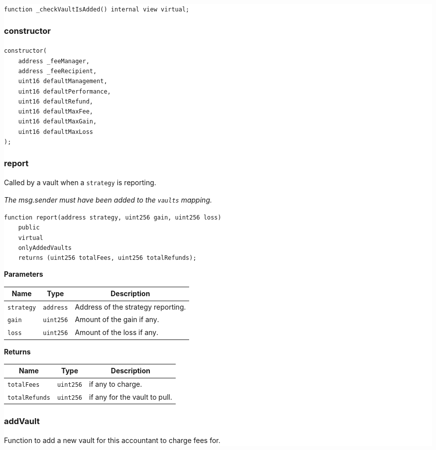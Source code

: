 ```solidity
function _checkVaultIsAdded() internal view virtual;
```

### constructor


```solidity
constructor(
    address _feeManager,
    address _feeRecipient,
    uint16 defaultManagement,
    uint16 defaultPerformance,
    uint16 defaultRefund,
    uint16 defaultMaxFee,
    uint16 defaultMaxGain,
    uint16 defaultMaxLoss
);
```

### report

Called by a vault when a `strategy` is reporting.

*The msg.sender must have been added to the `vaults` mapping.*


```solidity
function report(address strategy, uint256 gain, uint256 loss)
    public
    virtual
    onlyAddedVaults
    returns (uint256 totalFees, uint256 totalRefunds);
```
**Parameters**

|Name|Type|Description|
|----|----|-----------|
|`strategy`|`address`|Address of the strategy reporting.|
|`gain`|`uint256`|Amount of the gain if any.|
|`loss`|`uint256`|Amount of the loss if any.|

**Returns**

|Name|Type|Description|
|----|----|-----------|
|`totalFees`|`uint256`|if any to charge.|
|`totalRefunds`|`uint256`|if any for the vault to pull.|


### addVault

Function to add a new vault for this accountant to charge fees for.
